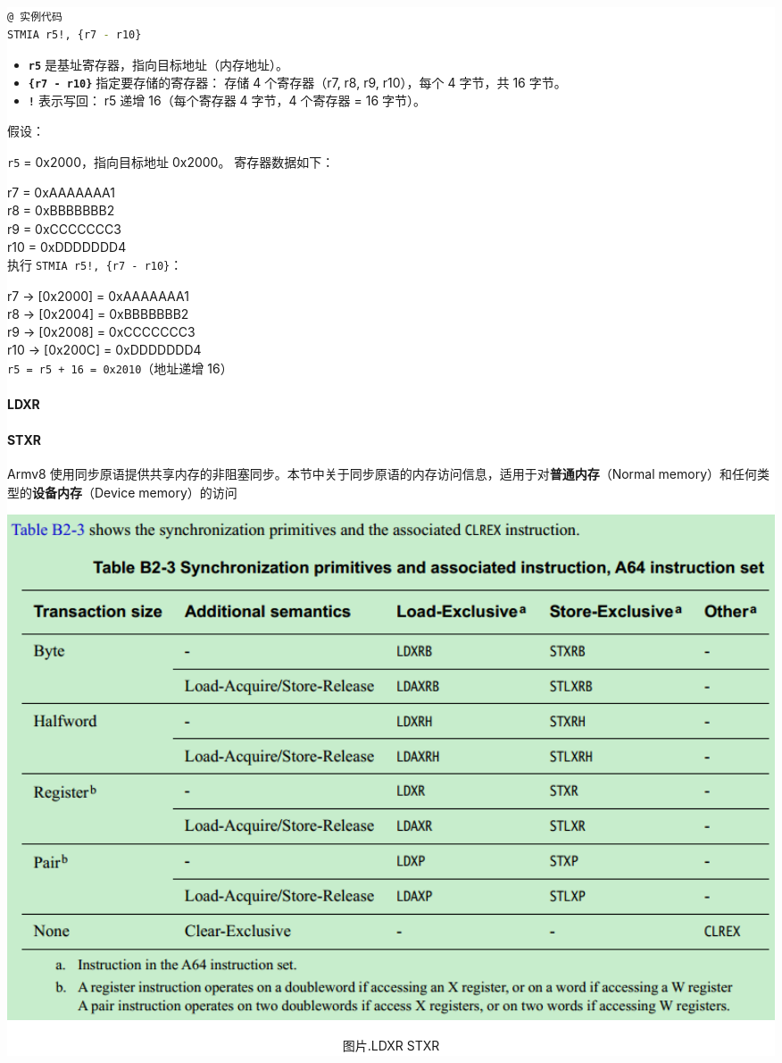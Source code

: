 ```bash
@ 实例代码
STMIA r5!, {r7 - r10}
```

- **`r5`** 是基址寄存器，指向目标地址（内存地址）。
- **`{r7 - r10}`** 指定要存储的寄存器：
存储 4 个寄存器（r7, r8, r9, r10），每个 4 字节，共 16 字节。
- **`!`** 表示写回：
r5 递增 16（每个寄存器 4 字节，4 个寄存器 = 16 字节）。

假设：

`r5` = 0x2000，指向目标地址 0x2000。
寄存器数据如下：

r7  = 0xAAAAAAA1<br>
r8  = 0xBBBBBBB2<br>
r9  = 0xCCCCCCC3<br>
r10 = 0xDDDDDDD4<br>
执行 `STMIA r5!, {r7 - r10}`：<br>

r7 → [0x2000] = 0xAAAAAAA1<br>
r8 → [0x2004] = 0xBBBBBBB2<br>
r9 → [0x2008] = 0xCCCCCCC3<br>
r10 → [0x200C] = 0xDDDDDDD4<br>
`r5 = r5 + 16 = 0x2010`（地址递增 16）<br>


#### LDXR
#### STXR

Armv8 使用同步原语提供共享内存的非阻塞同步。本节中关于同步原语的内存访问信息，适用于对**普通内存**（Normal memory）和任何类型的**设备内存**（Device memory）的访问

 <div align="center">
<img src="image/A64_LDXRSTXR.png " width="100%">
<p>图片.LDXR STXR</p>
</div>
